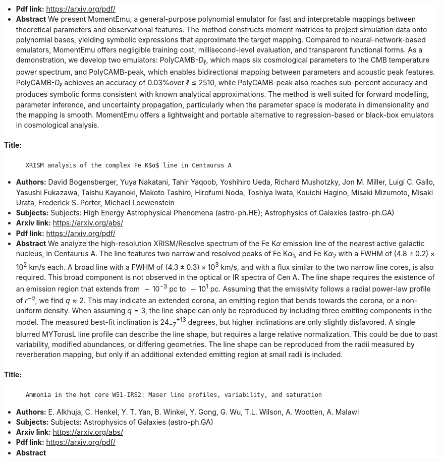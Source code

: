  - **Pdf link:** https://arxiv.org/pdf/
 - **Abstract**
 We present MomentEmu, a general-purpose polynomial emulator for fast and interpretable mappings between theoretical parameters and observational features. The method constructs moment matrices to project simulation data onto polynomial bases, yielding symbolic expressions that approximate the target mapping. Compared to neural-network-based emulators, MomentEmu offers negligible training cost, millisecond-level evaluation, and transparent functional forms. As a demonstration, we develop two emulators: PolyCAMB-$D_\ell$, which maps six cosmological parameters to the CMB temperature power spectrum, and PolyCAMB-peak, which enables bidirectional mapping between parameters and acoustic peak features. PolyCAMB-$D_\ell$ achieves an accuracy of $0.03\%$over $\ell \leq 2510$, while PolyCAMB-peak also reaches sub-percent accuracy and produces symbolic forms consistent with known analytical approximations. The method is well suited for forward modelling, parameter inference, and uncertainty propagation, particularly when the parameter space is moderate in dimensionality and the mapping is smooth. MomentEmu offers a lightweight and portable alternative to regression-based or black-box emulators in cosmological analysis.
#### Title:
          XRISM analysis of the complex Fe K$α$ line in Centaurus A
 - **Authors:** David Bogensberger, Yuya Nakatani, Tahir Yaqoob, Yoshihiro Ueda, Richard Mushotzky, Jon M. Miller, Luigi C. Gallo, Yasushi Fukazawa, Taishu Kayanoki, Makoto Tashiro, Hirofumi Noda, Toshiya Iwata, Kouichi Hagino, Misaki Mizumoto, Misaki Urata, Frederick S. Porter, Michael Loewenstein
 - **Subjects:** Subjects:
High Energy Astrophysical Phenomena (astro-ph.HE); Astrophysics of Galaxies (astro-ph.GA)
 - **Arxiv link:** https://arxiv.org/abs/
 - **Pdf link:** https://arxiv.org/pdf/
 - **Abstract**
 We analyze the high-resolution XRISM/Resolve spectrum of the Fe K$\alpha$ emission line of the nearest active galactic nucleus, in Centaurus A. The line features two narrow and resolved peaks of Fe K$\alpha_1$, and Fe K$\alpha_2$ with a FWHM of $(4.8\pm0.2)\times10^2$ km/s each. A broad line with a FWHM of $(4.3\pm0.3)\times10^3$ km/s, and with a flux similar to the two narrow line cores, is also required. This broad component is not observed in the optical or IR spectra of Cen A. The line shape requires the existence of an emission region that extends from $\sim10^{-3}$ pc to $\sim10^1$ pc. Assuming that the emissivity follows a radial power-law profile of $r^{-q}$, we find $q\approx2$. This may indicate an extended corona, an emitting region that bends towards the corona, or a non-uniform density. When assuming $q=3$, the line shape can only be reproduced by including three emitting components in the model. The measured best-fit inclination is $24^{+13}_{-7}$ degrees, but higher inclinations are only slightly disfavored. A single blurred MYTorusL line profile can describe the line shape, but requires a large relative normalization. This could be due to past variability, modified abundances, or differing geometries. The line shape can be reproduced from the radii measured by reverberation mapping, but only if an additional extended emitting region at small radii is included.
#### Title:
          Ammonia in the hot core W51-IRS2: Maser line profiles, variability, and saturation
 - **Authors:** E. Alkhuja, C. Henkel, Y. T. Yan, B. Winkel, Y. Gong, G. Wu, T.L. Wilson, A. Wootten, A. Malawi
 - **Subjects:** Subjects:
Astrophysics of Galaxies (astro-ph.GA)
 - **Arxiv link:** https://arxiv.org/abs/
 - **Pdf link:** https://arxiv.org/pdf/
 - **Abstract**